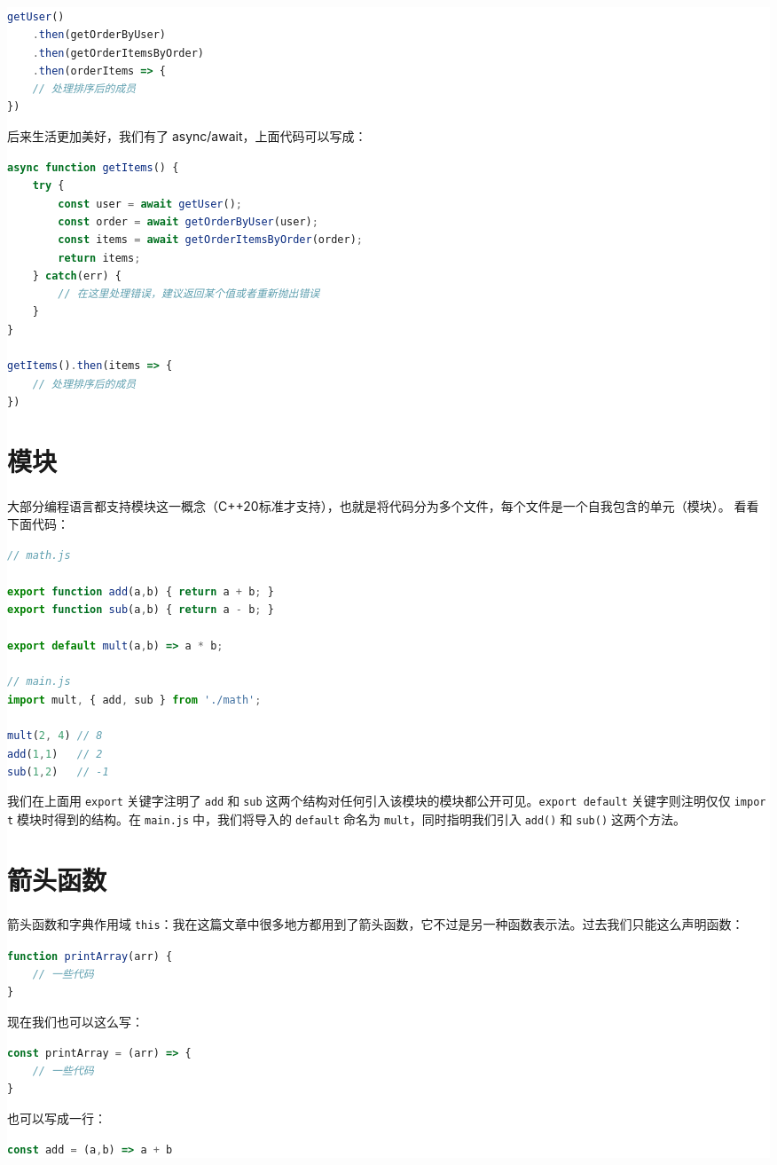 ```js
getUser()
    .then(getOrderByUser)
    .then(getOrderItemsByOrder)
    .then(orderItems => {
    // 处理排序后的成员
})
```
后来生活更加美好，我们有了 async/await，上面代码可以写成：
```js
async function getItems() {
    try {
        const user = await getUser();
        const order = await getOrderByUser(user);
        const items = await getOrderItemsByOrder(order);
        return items;
    } catch(err) {
        // 在这里处理错误，建议返回某个值或者重新抛出错误
    }
}

getItems().then(items => {
    // 处理排序后的成员
})
```

# 模块
大部分编程语言都支持模块这一概念（C++20标准才支持），也就是将代码分为多个文件，每个文件是一个自我包含的单元（模块）。
看看下面代码：
```js
// math.js

export function add(a,b) { return a + b; }
export function sub(a,b) { return a - b; }

export default mult(a,b) => a * b;

// main.js
import mult, { add, sub } from './math';

mult(2, 4) // 8
add(1,1)   // 2
sub(1,2)   // -1
```
我们在上面用 `export` 关键字注明了 `add` 和 `sub` 这两个结构对任何引入该模块的模块都公开可见。`export default` 关键字则注明仅仅 `import` 模块时得到的结构。在 `main.js` 中，我们将导入的 `default` 命名为 `mult`，同时指明我们引入 `add()` 和 `sub()` 这两个方法。

# 箭头函数
箭头函数和字典作用域 `this`：我在这篇文章中很多地方都用到了箭头函数，它不过是另一种函数表示法。过去我们只能这么声明函数：
```js
function printArray(arr) {
    // 一些代码
}
```
现在我们也可以这么写：
```js
const printArray = (arr) => {
    // 一些代码
}
```
也可以写成一行：
```js
const add = (a,b) => a + b
```